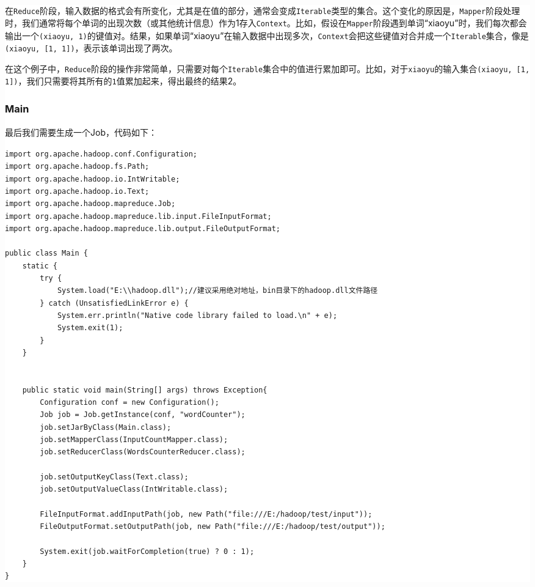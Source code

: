 
在`Reduce`阶段，输入数据的格式会有所变化，尤其是在值的部分，通常会变成`Iterable`类型的集合。这个变化的原因是，`Mapper`阶段处理时，我们通常将每个单词的出现次数（或其他统计信息）作为1存入`Context`。比如，假设在`Mapper`阶段遇到单词“xiaoyu”时，我们每次都会输出一个`(xiaoyu, 1)`的键值对。结果，如果单词“xiaoyu”在输入数据中出现多次，`Context`会把这些键值对合并成一个`Iterable`集合，像是`(xiaoyu, [1, 1])`，表示该单词出现了两次。


在这个例子中，`Reduce`阶段的操作非常简单，只需要对每个`Iterable`集合中的值进行累加即可。比如，对于`xiaoyu`的输入集合`(xiaoyu, [1, 1])`，我们只需要将其所有的`1`值累加起来，得出最终的结果2。


### Main


最后我们需要生成一个Job，代码如下：



```
import org.apache.hadoop.conf.Configuration;
import org.apache.hadoop.fs.Path;
import org.apache.hadoop.io.IntWritable;
import org.apache.hadoop.io.Text;
import org.apache.hadoop.mapreduce.Job;
import org.apache.hadoop.mapreduce.lib.input.FileInputFormat;
import org.apache.hadoop.mapreduce.lib.output.FileOutputFormat;

public class Main {
    static {
        try {
            System.load("E:\\hadoop.dll");//建议采用绝对地址，bin目录下的hadoop.dll文件路径
        } catch (UnsatisfiedLinkError e) {
            System.err.println("Native code library failed to load.\n" + e);
            System.exit(1);
        }
    }


    public static void main(String[] args) throws Exception{
        Configuration conf = new Configuration(); 
        Job job = Job.getInstance(conf, "wordCounter"); 
        job.setJarByClass(Main.class);
        job.setMapperClass(InputCountMapper.class);
        job.setReducerClass(WordsCounterReducer.class);

        job.setOutputKeyClass(Text.class);
        job.setOutputValueClass(IntWritable.class);

        FileInputFormat.addInputPath(job, new Path("file:///E:/hadoop/test/input"));
        FileOutputFormat.setOutputPath(job, new Path("file:///E:/hadoop/test/output"));

        System.exit(job.waitForCompletion(true) ? 0 : 1);
    }
}

```
